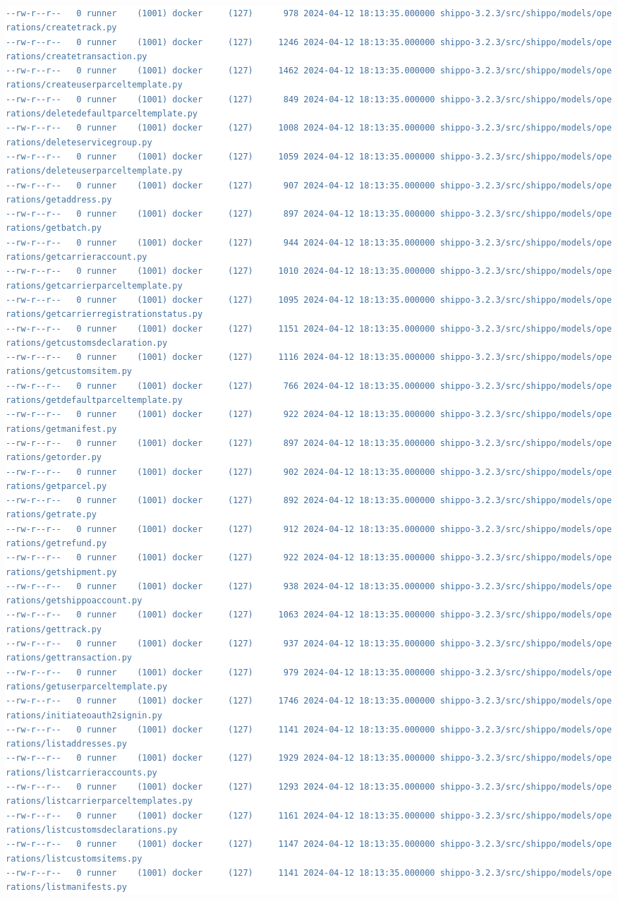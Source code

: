 ```diff
--rw-r--r--   0 runner    (1001) docker     (127)      978 2024-04-12 18:13:35.000000 shippo-3.2.3/src/shippo/models/operations/createtrack.py
--rw-r--r--   0 runner    (1001) docker     (127)     1246 2024-04-12 18:13:35.000000 shippo-3.2.3/src/shippo/models/operations/createtransaction.py
--rw-r--r--   0 runner    (1001) docker     (127)     1462 2024-04-12 18:13:35.000000 shippo-3.2.3/src/shippo/models/operations/createuserparceltemplate.py
--rw-r--r--   0 runner    (1001) docker     (127)      849 2024-04-12 18:13:35.000000 shippo-3.2.3/src/shippo/models/operations/deletedefaultparceltemplate.py
--rw-r--r--   0 runner    (1001) docker     (127)     1008 2024-04-12 18:13:35.000000 shippo-3.2.3/src/shippo/models/operations/deleteservicegroup.py
--rw-r--r--   0 runner    (1001) docker     (127)     1059 2024-04-12 18:13:35.000000 shippo-3.2.3/src/shippo/models/operations/deleteuserparceltemplate.py
--rw-r--r--   0 runner    (1001) docker     (127)      907 2024-04-12 18:13:35.000000 shippo-3.2.3/src/shippo/models/operations/getaddress.py
--rw-r--r--   0 runner    (1001) docker     (127)      897 2024-04-12 18:13:35.000000 shippo-3.2.3/src/shippo/models/operations/getbatch.py
--rw-r--r--   0 runner    (1001) docker     (127)      944 2024-04-12 18:13:35.000000 shippo-3.2.3/src/shippo/models/operations/getcarrieraccount.py
--rw-r--r--   0 runner    (1001) docker     (127)     1010 2024-04-12 18:13:35.000000 shippo-3.2.3/src/shippo/models/operations/getcarrierparceltemplate.py
--rw-r--r--   0 runner    (1001) docker     (127)     1095 2024-04-12 18:13:35.000000 shippo-3.2.3/src/shippo/models/operations/getcarrierregistrationstatus.py
--rw-r--r--   0 runner    (1001) docker     (127)     1151 2024-04-12 18:13:35.000000 shippo-3.2.3/src/shippo/models/operations/getcustomsdeclaration.py
--rw-r--r--   0 runner    (1001) docker     (127)     1116 2024-04-12 18:13:35.000000 shippo-3.2.3/src/shippo/models/operations/getcustomsitem.py
--rw-r--r--   0 runner    (1001) docker     (127)      766 2024-04-12 18:13:35.000000 shippo-3.2.3/src/shippo/models/operations/getdefaultparceltemplate.py
--rw-r--r--   0 runner    (1001) docker     (127)      922 2024-04-12 18:13:35.000000 shippo-3.2.3/src/shippo/models/operations/getmanifest.py
--rw-r--r--   0 runner    (1001) docker     (127)      897 2024-04-12 18:13:35.000000 shippo-3.2.3/src/shippo/models/operations/getorder.py
--rw-r--r--   0 runner    (1001) docker     (127)      902 2024-04-12 18:13:35.000000 shippo-3.2.3/src/shippo/models/operations/getparcel.py
--rw-r--r--   0 runner    (1001) docker     (127)      892 2024-04-12 18:13:35.000000 shippo-3.2.3/src/shippo/models/operations/getrate.py
--rw-r--r--   0 runner    (1001) docker     (127)      912 2024-04-12 18:13:35.000000 shippo-3.2.3/src/shippo/models/operations/getrefund.py
--rw-r--r--   0 runner    (1001) docker     (127)      922 2024-04-12 18:13:35.000000 shippo-3.2.3/src/shippo/models/operations/getshipment.py
--rw-r--r--   0 runner    (1001) docker     (127)      938 2024-04-12 18:13:35.000000 shippo-3.2.3/src/shippo/models/operations/getshippoaccount.py
--rw-r--r--   0 runner    (1001) docker     (127)     1063 2024-04-12 18:13:35.000000 shippo-3.2.3/src/shippo/models/operations/gettrack.py
--rw-r--r--   0 runner    (1001) docker     (127)      937 2024-04-12 18:13:35.000000 shippo-3.2.3/src/shippo/models/operations/gettransaction.py
--rw-r--r--   0 runner    (1001) docker     (127)      979 2024-04-12 18:13:35.000000 shippo-3.2.3/src/shippo/models/operations/getuserparceltemplate.py
--rw-r--r--   0 runner    (1001) docker     (127)     1746 2024-04-12 18:13:35.000000 shippo-3.2.3/src/shippo/models/operations/initiateoauth2signin.py
--rw-r--r--   0 runner    (1001) docker     (127)     1141 2024-04-12 18:13:35.000000 shippo-3.2.3/src/shippo/models/operations/listaddresses.py
--rw-r--r--   0 runner    (1001) docker     (127)     1929 2024-04-12 18:13:35.000000 shippo-3.2.3/src/shippo/models/operations/listcarrieraccounts.py
--rw-r--r--   0 runner    (1001) docker     (127)     1293 2024-04-12 18:13:35.000000 shippo-3.2.3/src/shippo/models/operations/listcarrierparceltemplates.py
--rw-r--r--   0 runner    (1001) docker     (127)     1161 2024-04-12 18:13:35.000000 shippo-3.2.3/src/shippo/models/operations/listcustomsdeclarations.py
--rw-r--r--   0 runner    (1001) docker     (127)     1147 2024-04-12 18:13:35.000000 shippo-3.2.3/src/shippo/models/operations/listcustomsitems.py
--rw-r--r--   0 runner    (1001) docker     (127)     1141 2024-04-12 18:13:35.000000 shippo-3.2.3/src/shippo/models/operations/listmanifests.py
```